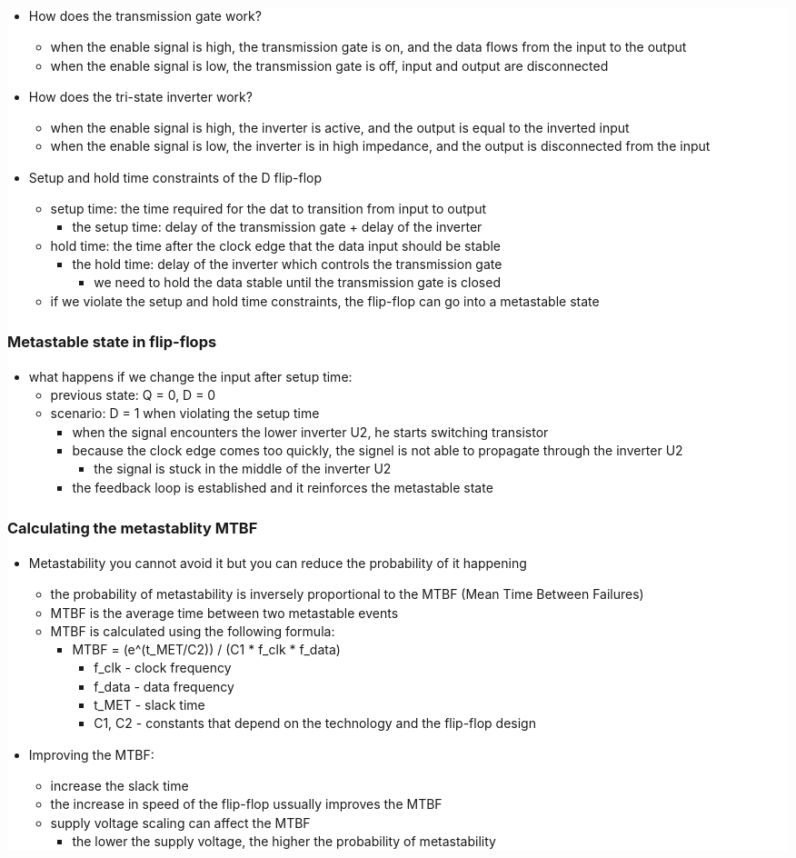 

- How does the transmission gate work?
  - when the enable signal is high, the transmission gate is on, and the data flows from the input to the output
  - when the enable signal is low, the transmission gate is off, input and output are disconnected

- How does the tri-state inverter work?
  - when the enable signal is high, the inverter is active, and the output is equal to the inverted input
  - when the enable signal is low, the inverter is in high impedance, and the output is disconnected from the input 

- Setup and hold time constraints of the D flip-flop
  - setup time: the time required for the dat to transition from input to output
    - the setup time: delay of the transmission gate + delay of the inverter
  - hold time: the time after the clock edge that the data input should be stable
    - the hold time: delay of the inverter which controls the transmission gate
      - we need to hold the data stable until the transmission gate is closed
  - if we violate the setup and hold time constraints, the flip-flop can go into a metastable state

### Metastable state in flip-flops

- what happens if we change the input after setup time:
  - previous state: Q = 0, D = 0
  - scenario: D = 1 when violating the setup time
    - when the signal encounters the lower inverter U2, he starts switching transistor 
    - because the clock edge comes too quickly, the signel is not able to propagate through the inverter U2
      - the signal is stuck in the middle of the inverter U2
    - the feedback loop is established and it reinforces the metastable state
  
### Calculating the metastablity MTBF 
  
- Metastability you cannot avoid it but you can reduce the probability of it happening
  - the probability of metastability is inversely proportional to the MTBF (Mean Time Between Failures)
  - MTBF is the average time between two metastable events
  - MTBF is calculated using the following formula:
    - MTBF = (e^(t_MET/C2)) / (C1 * f_clk * f_data)
      - f_clk - clock frequency
      - f_data - data frequency
      - t_MET - slack time
      - C1, C2 - constants that depend on the technology and the flip-flop design
  
- Improving the MTBF:
  - increase the slack time
  - the increase in speed of the flip-flop ussually improves the MTBF
  - supply voltage scaling can affect the MTBF
    - the lower the supply voltage, the higher the probability of metastability
  

